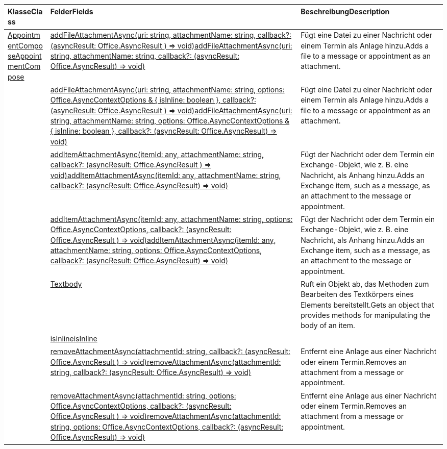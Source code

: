 | <span data-ttu-id="49513-101">Klasse</span><span class="sxs-lookup"><span data-stu-id="49513-101">Class</span></span> | <span data-ttu-id="49513-102">Felder</span><span class="sxs-lookup"><span data-stu-id="49513-102">Fields</span></span> | <span data-ttu-id="49513-103">Beschreibung</span><span class="sxs-lookup"><span data-stu-id="49513-103">Description</span></span> |
|:---|:---|:---|
|[<span data-ttu-id="49513-104">AppointmentCompose</span><span class="sxs-lookup"><span data-stu-id="49513-104">AppointmentCompose</span></span>](/javascript/api/outlook/outlook.appointmentcompose)|[<span data-ttu-id="49513-105">addFileAttachmentAsync(uri: string, attachmentName: string, callback?: (asyncResult: Office.AsyncResult <string> ) => void)</span><span class="sxs-lookup"><span data-stu-id="49513-105">addFileAttachmentAsync(uri: string, attachmentName: string, callback?: (asyncResult: Office.AsyncResult<string>) => void)</span></span>](/javascript/api/outlook/outlook.appointmentcompose#addfileattachmentasync-uri--attachmentname--callback--asyncresult-)|<span data-ttu-id="49513-106">Fügt eine Datei zu einer Nachricht oder einem Termin als Anlage hinzu.</span><span class="sxs-lookup"><span data-stu-id="49513-106">Adds a file to a message or appointment as an attachment.</span></span>|
||[<span data-ttu-id="49513-107">addFileAttachmentAsync(uri: string, attachmentName: string, options: Office.AsyncContextOptions & { isInline: boolean }, callback?: (asyncResult: Office.AsyncResult <string> ) => void)</span><span class="sxs-lookup"><span data-stu-id="49513-107">addFileAttachmentAsync(uri: string, attachmentName: string, options: Office.AsyncContextOptions & { isInline: boolean }, callback?: (asyncResult: Office.AsyncResult<string>) => void)</span></span>](/javascript/api/outlook/outlook.appointmentcompose#addfileattachmentasync-uri--attachmentname--options--isinline--callback--asyncresult-)|<span data-ttu-id="49513-108">Fügt eine Datei zu einer Nachricht oder einem Termin als Anlage hinzu.</span><span class="sxs-lookup"><span data-stu-id="49513-108">Adds a file to a message or appointment as an attachment.</span></span>|
||[<span data-ttu-id="49513-109">addItemAttachmentAsync(itemId: any, attachmentName: string, callback?: (asyncResult: Office.AsyncResult <string> ) => void)</span><span class="sxs-lookup"><span data-stu-id="49513-109">addItemAttachmentAsync(itemId: any, attachmentName: string, callback?: (asyncResult: Office.AsyncResult<string>) => void)</span></span>](/javascript/api/outlook/outlook.appointmentcompose#additemattachmentasync-itemid--attachmentname--callback--asyncresult-)|<span data-ttu-id="49513-110">Fügt der Nachricht oder dem Termin ein Exchange-Objekt, wie z. B. eine Nachricht, als Anhang hinzu.</span><span class="sxs-lookup"><span data-stu-id="49513-110">Adds an Exchange item, such as a message, as an attachment to the message or appointment.</span></span>|
||[<span data-ttu-id="49513-111">addItemAttachmentAsync(itemId: any, attachmentName: string, options: Office.AsyncContextOptions, callback?: (asyncResult: Office.AsyncResult <string> ) => void)</span><span class="sxs-lookup"><span data-stu-id="49513-111">addItemAttachmentAsync(itemId: any, attachmentName: string, options: Office.AsyncContextOptions, callback?: (asyncResult: Office.AsyncResult<string>) => void)</span></span>](/javascript/api/outlook/outlook.appointmentcompose#additemattachmentasync-itemid--attachmentname--options--callback--asyncresult-)|<span data-ttu-id="49513-112">Fügt der Nachricht oder dem Termin ein Exchange-Objekt, wie z. B. eine Nachricht, als Anhang hinzu.</span><span class="sxs-lookup"><span data-stu-id="49513-112">Adds an Exchange item, such as a message, as an attachment to the message or appointment.</span></span>|
||[<span data-ttu-id="49513-113">Text</span><span class="sxs-lookup"><span data-stu-id="49513-113">body</span></span>](/javascript/api/outlook/outlook.appointmentcompose#body)|<span data-ttu-id="49513-114">Ruft ein Objekt ab, das Methoden zum Bearbeiten des Textkörpers eines Elements bereitstellt.</span><span class="sxs-lookup"><span data-stu-id="49513-114">Gets an object that provides methods for manipulating the body of an item.</span></span>|
||[<span data-ttu-id="49513-115">isInline</span><span class="sxs-lookup"><span data-stu-id="49513-115">isInline</span></span>](/javascript/api/outlook/outlook.appointmentcompose#isinline)||
||[<span data-ttu-id="49513-116">removeAttachmentAsync(attachmentId: string, callback?: (asyncResult: Office.AsyncResult <void> ) => void)</span><span class="sxs-lookup"><span data-stu-id="49513-116">removeAttachmentAsync(attachmentId: string, callback?: (asyncResult: Office.AsyncResult<void>) => void)</span></span>](/javascript/api/outlook/outlook.appointmentcompose#removeattachmentasync-attachmentid--callback--asyncresult-)|<span data-ttu-id="49513-117">Entfernt eine Anlage aus einer Nachricht oder einem Termin.</span><span class="sxs-lookup"><span data-stu-id="49513-117">Removes an attachment from a message or appointment.</span></span>|
||[<span data-ttu-id="49513-118">removeAttachmentAsync(attachmentId: string, options: Office.AsyncContextOptions, callback?: (asyncResult: Office.AsyncResult <void> ) => void)</span><span class="sxs-lookup"><span data-stu-id="49513-118">removeAttachmentAsync(attachmentId: string, options: Office.AsyncContextOptions, callback?: (asyncResult: Office.AsyncResult<void>) => void)</span></span>](/javascript/api/outlook/outlook.appointmentcompose#removeattachmentasync-attachmentid--options--callback--asyncresult-)|<span data-ttu-id="49513-119">Entfernt eine Anlage aus einer Nachricht oder einem Termin.</span><span class="sxs-lookup"><span data-stu-id="49513-119">Removes an attachment from a message or appointment.</span></span>|
